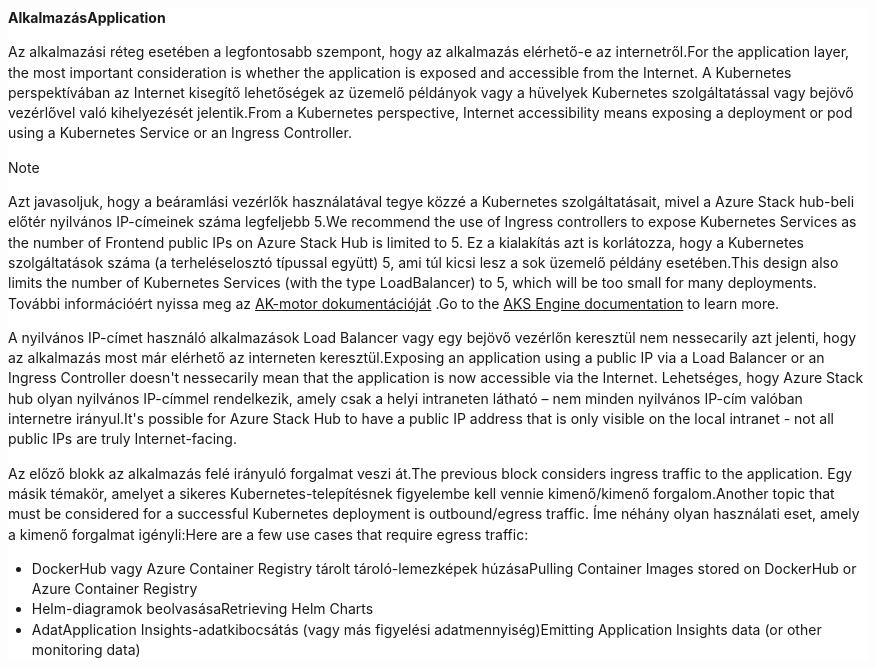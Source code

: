 <span data-ttu-id="5934c-246">**Alkalmazás**</span><span class="sxs-lookup"><span data-stu-id="5934c-246">**Application**</span></span>

<span data-ttu-id="5934c-247">Az alkalmazási réteg esetében a legfontosabb szempont, hogy az alkalmazás elérhető-e az internetről.</span><span class="sxs-lookup"><span data-stu-id="5934c-247">For the application layer, the most important consideration is whether the application is exposed and accessible from the Internet.</span></span> <span data-ttu-id="5934c-248">A Kubernetes perspektívában az Internet kisegítő lehetőségek az üzemelő példányok vagy a hüvelyek Kubernetes szolgáltatással vagy bejövő vezérlővel való kihelyezését jelentik.</span><span class="sxs-lookup"><span data-stu-id="5934c-248">From a Kubernetes perspective, Internet accessibility means exposing a deployment or pod using a Kubernetes Service or an Ingress Controller.</span></span>

> [!NOTE]
> <span data-ttu-id="5934c-249">Azt javasoljuk, hogy a beáramlási vezérlők használatával tegye közzé a Kubernetes szolgáltatásait, mivel a Azure Stack hub-beli előtér nyilvános IP-címeinek száma legfeljebb 5.</span><span class="sxs-lookup"><span data-stu-id="5934c-249">We recommend the use of Ingress controllers to expose Kubernetes Services as the number of Frontend public IPs on Azure Stack Hub is limited to 5.</span></span> <span data-ttu-id="5934c-250">Ez a kialakítás azt is korlátozza, hogy a Kubernetes szolgáltatások száma (a terheléselosztó típussal együtt) 5, ami túl kicsi lesz a sok üzemelő példány esetében.</span><span class="sxs-lookup"><span data-stu-id="5934c-250">This design also limits the number of Kubernetes Services (with the type LoadBalancer) to 5, which will be too small for many deployments.</span></span> <span data-ttu-id="5934c-251">További információért nyissa meg az [AK-motor dokumentációját](https://github.com/Azure/aks-engine/blob/master/docs/topics/azure-stack.md#limited-number-of-frontend-public-ips) .</span><span class="sxs-lookup"><span data-stu-id="5934c-251">Go to the [AKS Engine documentation](https://github.com/Azure/aks-engine/blob/master/docs/topics/azure-stack.md#limited-number-of-frontend-public-ips) to learn more.</span></span>

<span data-ttu-id="5934c-252">A nyilvános IP-címet használó alkalmazások Load Balancer vagy egy bejövő vezérlőn keresztül nem nessecarily azt jelenti, hogy az alkalmazás most már elérhető az interneten keresztül.</span><span class="sxs-lookup"><span data-stu-id="5934c-252">Exposing an application using a public IP via a Load Balancer or an Ingress Controller doesn't nessecarily mean that the application is now accessible via the Internet.</span></span> <span data-ttu-id="5934c-253">Lehetséges, hogy Azure Stack hub olyan nyilvános IP-címmel rendelkezik, amely csak a helyi intraneten látható – nem minden nyilvános IP-cím valóban internetre irányul.</span><span class="sxs-lookup"><span data-stu-id="5934c-253">It's possible for Azure Stack Hub to have a public IP address that is only visible on the local intranet - not all public IPs are truly Internet-facing.</span></span>

<span data-ttu-id="5934c-254">Az előző blokk az alkalmazás felé irányuló forgalmat veszi át.</span><span class="sxs-lookup"><span data-stu-id="5934c-254">The previous block considers ingress traffic to the application.</span></span> <span data-ttu-id="5934c-255">Egy másik témakör, amelyet a sikeres Kubernetes-telepítésnek figyelembe kell vennie kimenő/kimenő forgalom.</span><span class="sxs-lookup"><span data-stu-id="5934c-255">Another topic that must be considered for a successful Kubernetes deployment is outbound/egress traffic.</span></span> <span data-ttu-id="5934c-256">Íme néhány olyan használati eset, amely a kimenő forgalmat igényli:</span><span class="sxs-lookup"><span data-stu-id="5934c-256">Here are a few use cases that require egress traffic:</span></span>

- <span data-ttu-id="5934c-257">DockerHub vagy Azure Container Registry tárolt tároló-lemezképek húzása</span><span class="sxs-lookup"><span data-stu-id="5934c-257">Pulling Container Images stored on DockerHub or Azure Container Registry</span></span>
- <span data-ttu-id="5934c-258">Helm-diagramok beolvasása</span><span class="sxs-lookup"><span data-stu-id="5934c-258">Retrieving Helm Charts</span></span>
- <span data-ttu-id="5934c-259">AdatApplication Insights-adatkibocsátás (vagy más figyelési adatmennyiség)</span><span class="sxs-lookup"><span data-stu-id="5934c-259">Emitting Application Insights data (or other monitoring data)</span></span>
